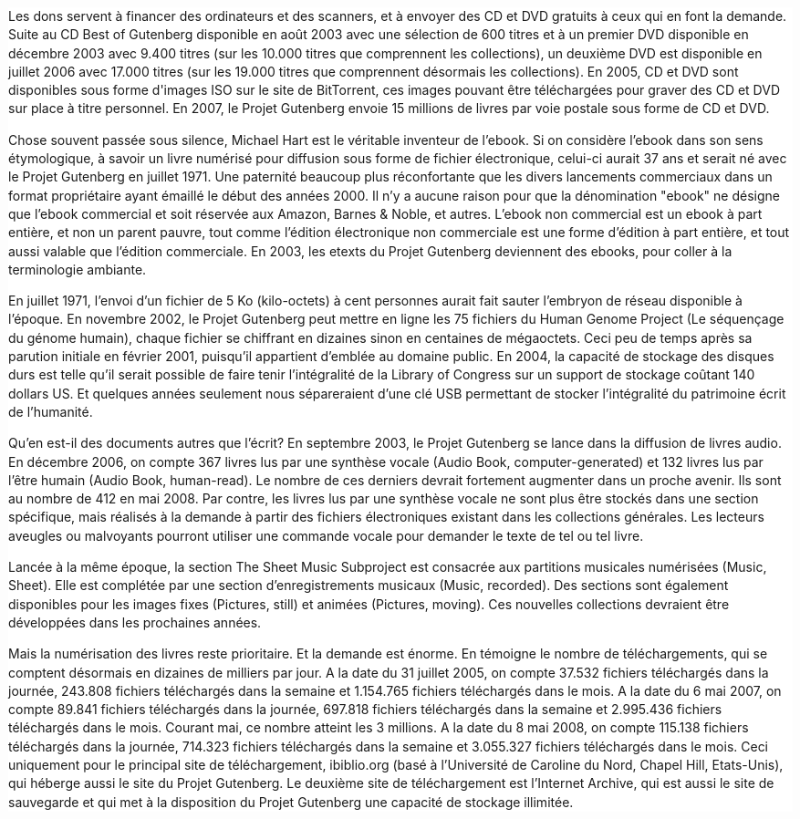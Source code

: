 Les dons servent à financer des ordinateurs et des scanners, et à envoyer des CD et DVD gratuits à ceux qui en font la demande. Suite au CD Best of Gutenberg disponible en août 2003 avec une sélection de 600 titres et à un premier DVD disponible en décembre 2003 avec 9.400 titres (sur les 10.000 titres que comprennent les collections), un deuxième DVD est disponible en juillet 2006 avec 17.000 titres (sur les 19.000 titres que comprennent désormais les collections). En 2005, CD et DVD sont disponibles sous forme d'images ISO sur le site de BitTorrent, ces images pouvant être téléchargées pour graver des CD et DVD sur place à titre personnel. En 2007, le Projet Gutenberg envoie 15 millions de livres par voie postale sous forme de CD et DVD.

Chose souvent passée sous silence, Michael Hart est le véritable inventeur de l’ebook. Si on considère l’ebook dans son sens étymologique, à savoir un livre numérisé pour diffusion sous forme de fichier électronique, celui-ci aurait 37 ans et serait né avec le Projet Gutenberg en juillet 1971. Une paternité beaucoup plus réconfortante que les divers lancements commerciaux dans un format propriétaire ayant émaillé le début des années 2000. Il n’y a aucune raison pour que la dénomination "ebook" ne désigne que l’ebook commercial et soit réservée aux Amazon, Barnes & Noble, et autres. L’ebook non commercial est un ebook à part entière, et non un parent pauvre, tout comme l’édition électronique non commerciale est une forme d’édition à part entière, et tout aussi valable que l’édition commerciale. En 2003, les etexts du Projet Gutenberg deviennent des ebooks, pour coller à la terminologie ambiante.

En juillet 1971, l’envoi d’un fichier de 5 Ko (kilo-octets) à cent personnes aurait fait sauter l’embryon de réseau disponible à l’époque. En novembre 2002, le Projet Gutenberg peut mettre en ligne les 75 fichiers du Human Genome Project (Le séquençage du génome humain), chaque fichier se chiffrant en dizaines sinon en centaines de mégaoctets. Ceci peu de temps après sa parution initiale en février 2001, puisqu’il appartient d’emblée au domaine public. En 2004, la capacité de stockage des disques durs est telle qu’il serait possible de faire tenir l’intégralité de la Library of Congress sur un support de stockage coûtant 140 dollars US. Et quelques années seulement nous sépareraient d’une clé USB permettant de stocker l’intégralité du patrimoine écrit de l’humanité.

Qu’en est-il des documents autres que l’écrit? En septembre 2003, le Projet Gutenberg se lance dans la diffusion de livres audio. En décembre 2006, on compte 367 livres lus par une synthèse vocale (Audio Book, computer-generated) et 132 livres lus par l’être humain (Audio Book, human-read). Le nombre de ces derniers devrait fortement augmenter dans un proche avenir. Ils sont au nombre de 412 en mai 2008. Par contre, les livres lus par une synthèse vocale ne sont plus être stockés dans une section spécifique, mais réalisés à la demande à partir des fichiers électroniques existant dans les collections générales. Les lecteurs aveugles ou malvoyants pourront utiliser une commande vocale pour demander le texte de tel ou tel livre.

Lancée à la même époque, la section The Sheet Music Subproject est consacrée aux partitions musicales numérisées (Music, Sheet). Elle est complétée par une section d’enregistrements musicaux (Music, recorded). Des sections sont également disponibles pour les images fixes (Pictures, still) et animées (Pictures, moving). Ces nouvelles collections devraient être développées dans les prochaines années.

Mais la numérisation des livres reste prioritaire. Et la demande est énorme. En témoigne le nombre de téléchargements, qui se comptent désormais en dizaines de milliers par jour. A la date du 31 juillet 2005, on compte 37.532 fichiers téléchargés dans la journée, 243.808 fichiers téléchargés dans la semaine et 1.154.765 fichiers téléchargés dans le mois. A la date du 6 mai 2007, on compte 89.841 fichiers téléchargés dans la journée, 697.818 fichiers téléchargés dans la semaine et 2.995.436 fichiers téléchargés dans le mois. Courant mai, ce nombre atteint les 3 millions. A la date du 8 mai 2008, on compte 115.138 fichiers téléchargés dans la journée, 714.323 fichiers téléchargés dans la semaine et 3.055.327 fichiers téléchargés dans le mois. Ceci uniquement pour le principal site de téléchargement, ibiblio.org (basé à l’Université de Caroline du Nord, Chapel Hill, Etats-Unis), qui héberge aussi le site du Projet Gutenberg. Le deuxième site de téléchargement est l’Internet Archive, qui est aussi le site de sauvegarde et qui met à la disposition du Projet Gutenberg une capacité de stockage illimitée.
